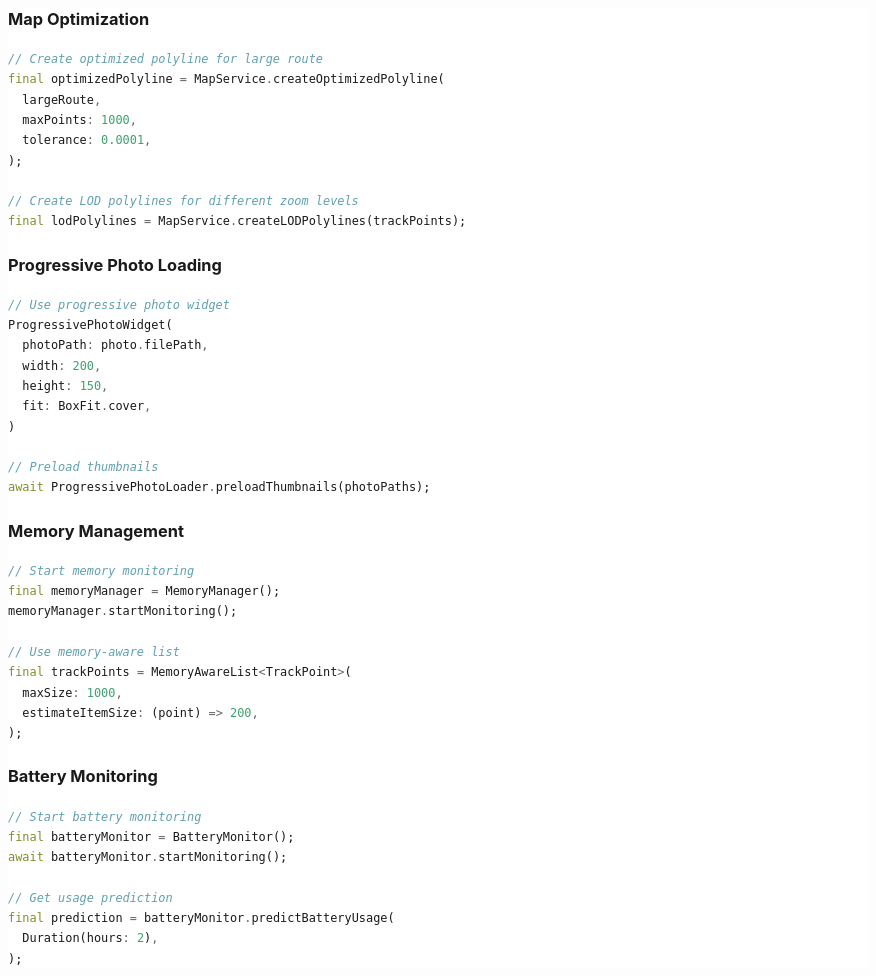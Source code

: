 ### Map Optimization
```dart
// Create optimized polyline for large route
final optimizedPolyline = MapService.createOptimizedPolyline(
  largeRoute,
  maxPoints: 1000,
  tolerance: 0.0001,
);

// Create LOD polylines for different zoom levels
final lodPolylines = MapService.createLODPolylines(trackPoints);
```

### Progressive Photo Loading
```dart
// Use progressive photo widget
ProgressivePhotoWidget(
  photoPath: photo.filePath,
  width: 200,
  height: 150,
  fit: BoxFit.cover,
)

// Preload thumbnails
await ProgressivePhotoLoader.preloadThumbnails(photoPaths);
```

### Memory Management
```dart
// Start memory monitoring
final memoryManager = MemoryManager();
memoryManager.startMonitoring();

// Use memory-aware list
final trackPoints = MemoryAwareList<TrackPoint>(
  maxSize: 1000,
  estimateItemSize: (point) => 200,
);
```

### Battery Monitoring
```dart
// Start battery monitoring
final batteryMonitor = BatteryMonitor();
await batteryMonitor.startMonitoring();

// Get usage prediction
final prediction = batteryMonitor.predictBatteryUsage(
  Duration(hours: 2),
);
```
